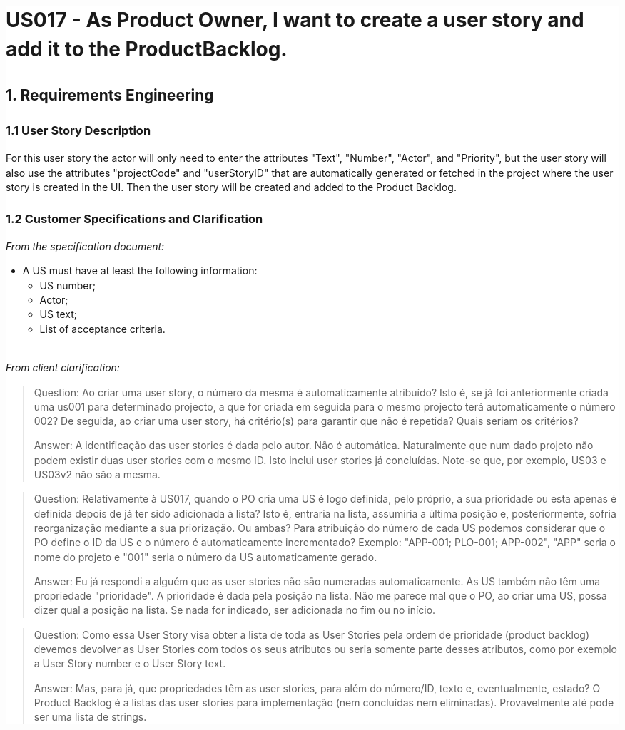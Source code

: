 # US017 - As Product Owner, I want to create a user story and add it to the ProductBacklog.

## 1. Requirements Engineering
### 1.1 User Story Description
For this user story the actor will only need to enter the attributes "Text", "Number", "Actor", and "Priority", but the
user story will also use the attributes "projectCode" and "userStoryID" that are automatically generated or fetched in 
the project where the user story is created in the UI.
Then the user story will be created and added to the Product Backlog.

### 1.2 Customer Specifications and Clarification
*From the specification document:*

* A US must have at least the following information:
    * US number;
    * Actor;
    * US text;
    * List of acceptance criteria.
      </br>
      </br>

*From client clarification:*
>Question: Ao criar uma user story, o número da mesma é automaticamente atribuído? Isto é, se já foi anteriormente criada uma us001 para determinado projecto, a que for criada em seguida para o mesmo projecto terá automaticamente o número 002?
De seguida, ao criar uma user story, há critério(s) para garantir que não é repetida? Quais seriam os critérios?
>
> Answer: A identificação das user stories é dada pelo autor. Não é automática. Naturalmente que num dado projeto não podem existir duas user stories com o mesmo ID. Isto inclui user stories já concluídas.
Note-se que, por exemplo, US03 e US03v2 não são a mesma.

>Question: Relativamente à US017, quando o PO cria uma US é logo definida, pelo próprio, a sua prioridade ou esta apenas é definida depois de já ter sido adicionada à lista? Isto é, entraria na lista, assumiria a última posição e, posteriormente, sofria reorganização mediante a sua priorização. Ou ambas?
Para atribuição do número de cada US podemos considerar que o PO define o ID da US e o número é automaticamente incrementado? Exemplo: "APP-001; PLO-001; APP-002", "APP" seria o nome do projeto e "001" seria o número da US automaticamente gerado.
>
> Answer: Eu já respondi a alguém que as user stories não são numeradas automaticamente.
As US também não têm uma propriedade "prioridade". A prioridade é dada pela posição na lista.
Não me parece mal que o PO, ao criar uma US, possa dizer qual a posição na lista. Se nada for indicado, ser adicionada no fim ou no início.

>Question: Como essa User Story visa obter a lista de toda as User Stories pela ordem de prioridade (product backlog) devemos devolver as User Stories com todos os seus atributos ou seria somente parte desses atributos, como por exemplo a User Story number e o User Story  text.
>
> Answer: Mas, para já, que propriedades têm as user stories, para além do número/ID, texto e, eventualmente, estado? O Product Backlog é a listas das user stories para implementação (nem concluídas nem eliminadas). Provavelmente até pode ser uma lista de strings.
